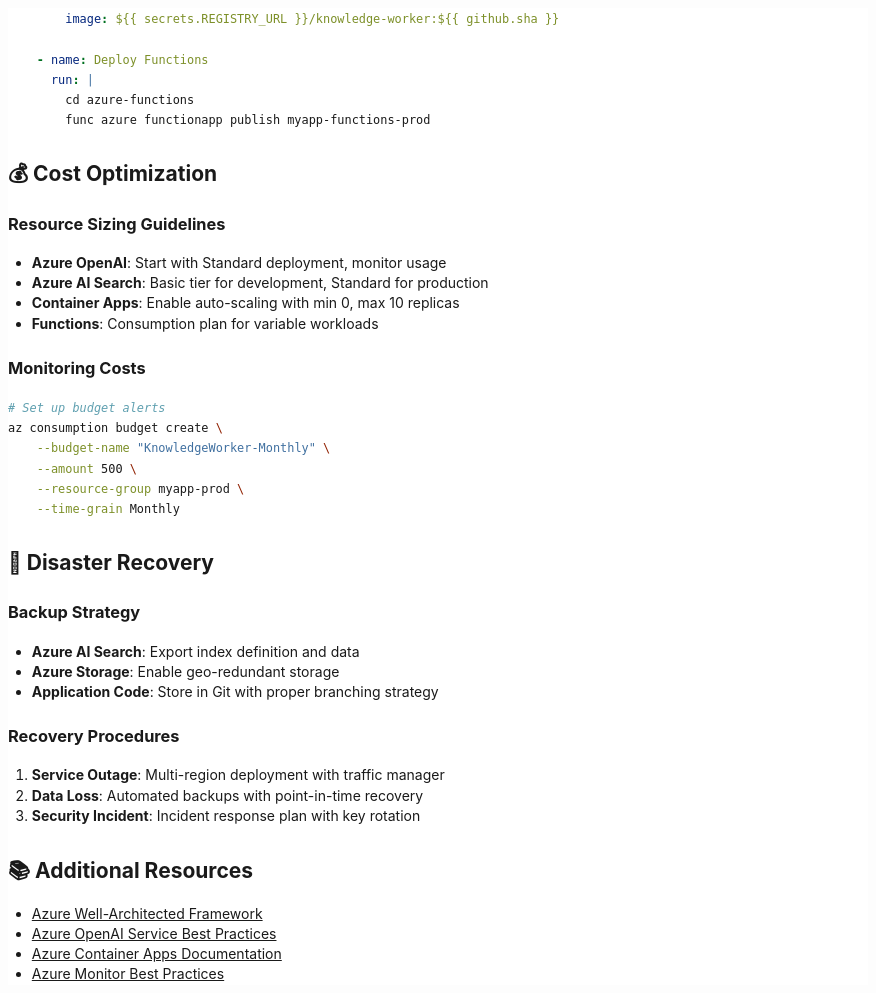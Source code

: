 ```yaml
        image: ${{ secrets.REGISTRY_URL }}/knowledge-worker:${{ github.sha }}
    
    - name: Deploy Functions
      run: |
        cd azure-functions
        func azure functionapp publish myapp-functions-prod
```

## 💰 Cost Optimization

### Resource Sizing Guidelines
- **Azure OpenAI**: Start with Standard deployment, monitor usage
- **Azure AI Search**: Basic tier for development, Standard for production
- **Container Apps**: Enable auto-scaling with min 0, max 10 replicas
- **Functions**: Consumption plan for variable workloads

### Monitoring Costs
```bash
# Set up budget alerts
az consumption budget create \
    --budget-name "KnowledgeWorker-Monthly" \
    --amount 500 \
    --resource-group myapp-prod \
    --time-grain Monthly
```

## 🚨 Disaster Recovery

### Backup Strategy
- **Azure AI Search**: Export index definition and data
- **Azure Storage**: Enable geo-redundant storage
- **Application Code**: Store in Git with proper branching strategy

### Recovery Procedures
1. **Service Outage**: Multi-region deployment with traffic manager
2. **Data Loss**: Automated backups with point-in-time recovery
3. **Security Incident**: Incident response plan with key rotation

## 📚 Additional Resources

- [Azure Well-Architected Framework](https://docs.microsoft.com/en-us/azure/architecture/framework/)
- [Azure OpenAI Service Best Practices](https://docs.microsoft.com/en-us/azure/cognitive-services/openai/concepts/best-practices)
- [Azure Container Apps Documentation](https://docs.microsoft.com/en-us/azure/container-apps/)
- [Azure Monitor Best Practices](https://docs.microsoft.com/en-us/azure/azure-monitor/best-practices)
